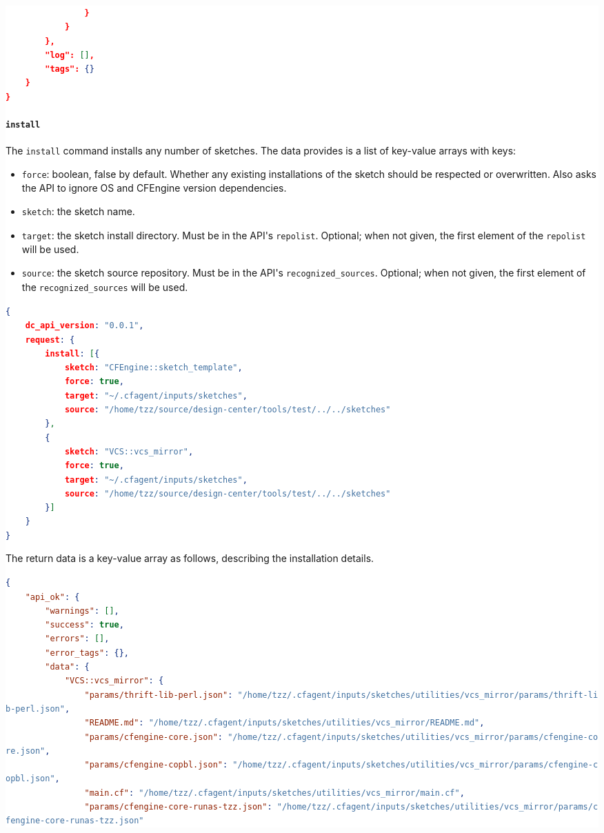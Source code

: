 ```json
                }
            }
        },
        "log": [],
        "tags": {}
    }
}
```

#### `install`

The `install` command installs any number of sketches.  The data provides is a
list of key-value arrays with keys:

* `force`: boolean, false by default.  Whether any existing installations of the
  sketch should be respected or overwritten.  Also asks the API to ignore OS and
  CFEngine version dependencies.

* `sketch`: the sketch name.

* `target`: the sketch install directory.  Must be in the API's `repolist`.  Optional; when not given, the first element of the `repolist` will be used.

* `source`: the sketch source repository.  Must be in the API's `recognized_sources`.  Optional; when not given, the first element of the `recognized_sources` will be used.

```json
{
    dc_api_version: "0.0.1",
    request: {
        install: [{
            sketch: "CFEngine::sketch_template",
            force: true,
            target: "~/.cfagent/inputs/sketches",
            source: "/home/tzz/source/design-center/tools/test/../../sketches"
        },
        {
            sketch: "VCS::vcs_mirror",
            force: true,
            target: "~/.cfagent/inputs/sketches",
            source: "/home/tzz/source/design-center/tools/test/../../sketches"
        }]
    }
}
```

The return data is a key-value array as follows, describing the installation details.

```json
{
    "api_ok": {
        "warnings": [],
        "success": true,
        "errors": [],
        "error_tags": {},
        "data": {
            "VCS::vcs_mirror": {
                "params/thrift-lib-perl.json": "/home/tzz/.cfagent/inputs/sketches/utilities/vcs_mirror/params/thrift-lib-perl.json",
                "README.md": "/home/tzz/.cfagent/inputs/sketches/utilities/vcs_mirror/README.md",
                "params/cfengine-core.json": "/home/tzz/.cfagent/inputs/sketches/utilities/vcs_mirror/params/cfengine-core.json",
                "params/cfengine-copbl.json": "/home/tzz/.cfagent/inputs/sketches/utilities/vcs_mirror/params/cfengine-copbl.json",
                "main.cf": "/home/tzz/.cfagent/inputs/sketches/utilities/vcs_mirror/main.cf",
                "params/cfengine-core-runas-tzz.json": "/home/tzz/.cfagent/inputs/sketches/utilities/vcs_mirror/params/cfengine-core-runas-tzz.json"
```